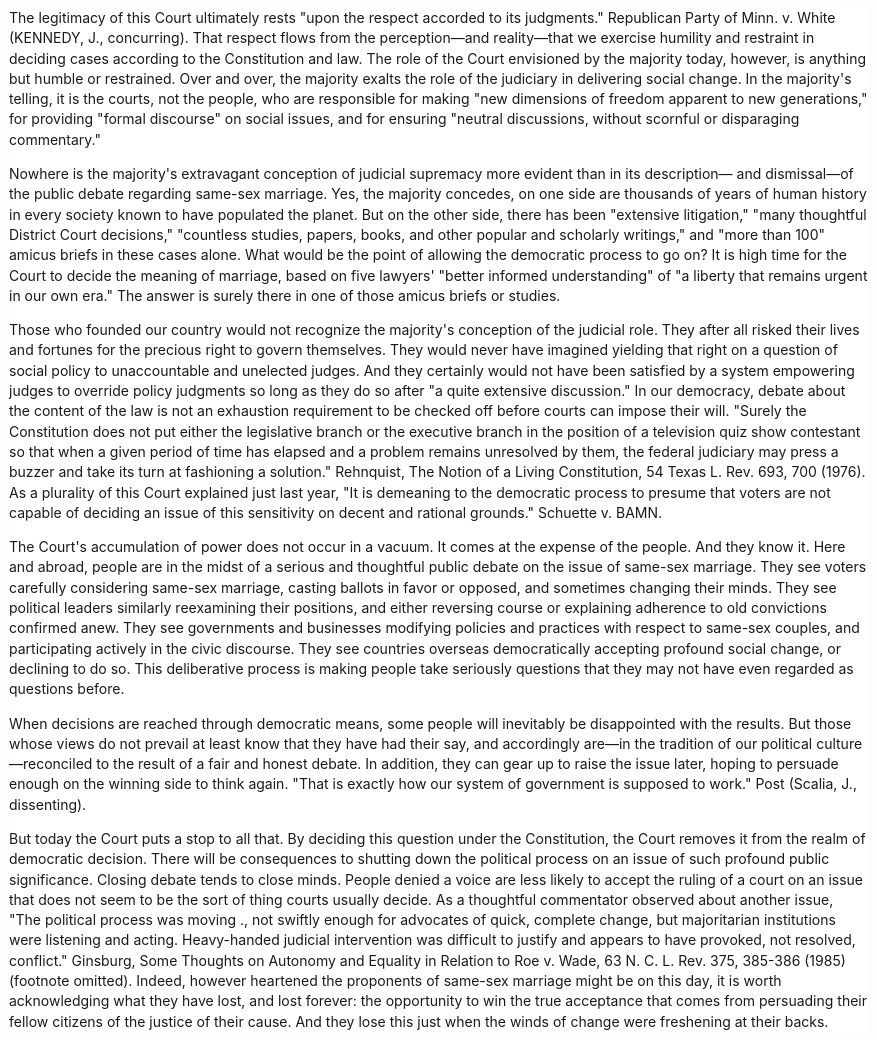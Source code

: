 The legitimacy of this Court ultimately rests "upon the respect accorded to its judgments." Republican Party of Minn. v. White (KENNEDY, J., concurring). That respect flows from the perception—and reality—that we exercise humility and restraint in deciding cases according to the Constitution and law. The role of the Court envisioned by the majority today, however, is anything but humble or restrained. Over and over, the majority exalts the role of the judiciary in delivering social change. In the majority's telling, it is the courts, not the people, who are responsible for making "new dimensions of freedom apparent to new generations," for providing "formal discourse" on social issues, and for ensuring "neutral discussions, without scornful or disparaging commentary."

Nowhere is the majority's extravagant conception of judicial supremacy more evident than in its description— and dismissal—of the public debate regarding same-sex marriage. Yes, the majority concedes, on one side are thousands of years of human history in every society known to have populated the planet. But on the other side, there has been "extensive litigation," "many thoughtful District Court decisions," "countless studies, papers, books, and other popular and scholarly writings," and "more than 100" amicus briefs in these cases alone.  What would be the point of allowing the democratic process to go on? It is high time for the Court to decide the meaning of marriage, based on five lawyers' "better informed understanding" of "a liberty that remains urgent in our own era." The answer is surely there in one of those amicus briefs or studies.

Those who founded our country would not recognize the majority's conception of the judicial role. They after all risked their lives and fortunes for the precious right to govern themselves. They would never have imagined yielding that right on a question of social policy to unaccountable and unelected judges. And they certainly would not have been satisfied by a system empowering judges to override policy judgments so long as they do so after "a quite extensive discussion." In our democracy, debate about the content of the law is not an exhaustion requirement to be checked off before courts can impose their will. "Surely the Constitution does not put either the legislative branch or the executive branch in the position of a television quiz show contestant so that when a given period of time has elapsed and a problem remains unresolved by them, the federal judiciary may press a buzzer and take its turn at fashioning a solution." Rehnquist, The Notion of a Living Constitution, 54 Texas L. Rev. 693, 700 (1976). As a plurality of this Court explained just last year, "It is demeaning to the democratic process to presume that voters are not capable of deciding an issue of this sensitivity on decent and rational grounds." Schuette v. BAMN.

The Court's accumulation of power does not occur in a vacuum. It comes at the expense of the people. And they know it. Here and abroad, people are in the midst of a serious and thoughtful public debate on the issue of same-sex marriage. They see voters carefully considering same-sex marriage, casting ballots in favor or opposed, and sometimes changing their minds. They see political leaders similarly reexamining their positions, and either reversing course or explaining adherence to old convictions confirmed anew. They see governments and businesses modifying policies and practices with respect to same-sex couples, and participating actively in the civic discourse. They see countries overseas democratically accepting profound social change, or declining to do so. This deliberative process is making people take seriously questions that they may not have even regarded as questions before.

When decisions are reached through democratic means, some people will inevitably be disappointed with the results. But those whose views do not prevail at least know that they have had their say, and accordingly are—in the tradition of our political culture—reconciled to the result of a fair and honest debate. In addition, they can gear up to raise the issue later, hoping to persuade enough on the winning side to think again. "That is exactly how our system of government is supposed to work." Post (Scalia, J., dissenting).

But today the Court puts a stop to all that. By deciding this question under the Constitution, the Court removes it from the realm of democratic decision. There will be consequences to shutting down the political process on an issue of such profound public significance. Closing debate tends to close minds. People denied a voice are less likely to accept the ruling of a court on an issue that does not seem to be the sort of thing courts usually decide. As a thoughtful commentator observed about another issue, "The political process was moving ., not swiftly enough for advocates of quick, complete change, but majoritarian institutions were listening and acting. Heavy-handed judicial intervention was difficult to justify and appears to have provoked, not resolved, conflict." Ginsburg, Some Thoughts on Autonomy and Equality in Relation to Roe v. Wade, 63 N. C. L. Rev. 375, 385-386 (1985) (footnote omitted). Indeed, however heartened the proponents of same-sex marriage might be on this day, it is worth acknowledging what they have lost, and lost forever: the opportunity to win the true acceptance that comes from persuading their fellow citizens of the justice of their cause. And they lose this just when the winds of change were freshening at their backs.
